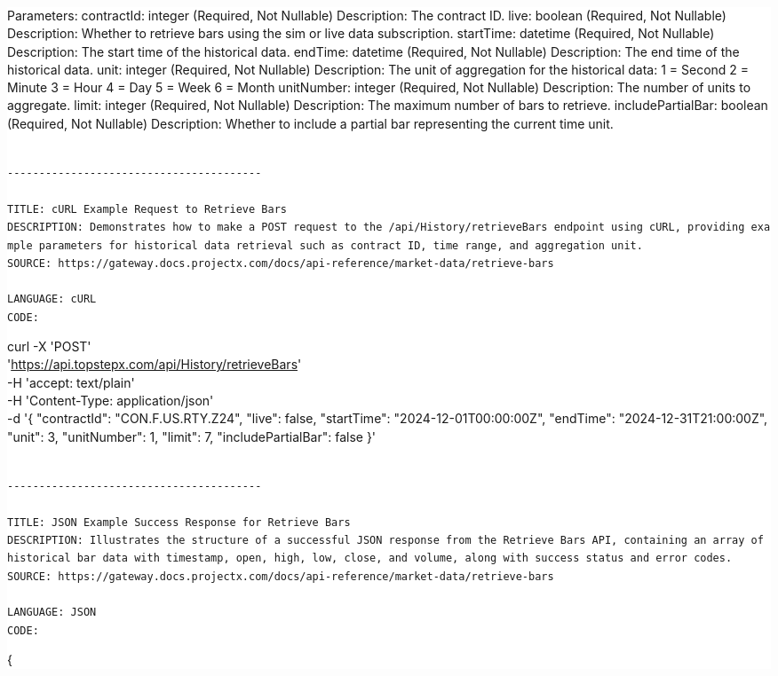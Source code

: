 Parameters:
  contractId: integer (Required, Not Nullable)
    Description: The contract ID.
  live: boolean (Required, Not Nullable)
    Description: Whether to retrieve bars using the sim or live data subscription.
  startTime: datetime (Required, Not Nullable)
    Description: The start time of the historical data.
  endTime: datetime (Required, Not Nullable)
    Description: The end time of the historical data.
  unit: integer (Required, Not Nullable)
    Description: The unit of aggregation for the historical data:
      1 = Second
      2 = Minute
      3 = Hour
      4 = Day
      5 = Week
      6 = Month
  unitNumber: integer (Required, Not Nullable)
    Description: The number of units to aggregate.
  limit: integer (Required, Not Nullable)
    Description: The maximum number of bars to retrieve.
  includePartialBar: boolean (Required, Not Nullable)
    Description: Whether to include a partial bar representing the current time unit.
```

----------------------------------------

TITLE: cURL Example Request to Retrieve Bars
DESCRIPTION: Demonstrates how to make a POST request to the /api/History/retrieveBars endpoint using cURL, providing example parameters for historical data retrieval such as contract ID, time range, and aggregation unit.
SOURCE: https://gateway.docs.projectx.com/docs/api-reference/market-data/retrieve-bars

LANGUAGE: cURL
CODE:
```
curl -X 'POST' \
  'https://api.topstepx.com/api/History/retrieveBars' \
  -H 'accept: text/plain' \
  -H 'Content-Type: application/json' \
  -d '{
    "contractId": "CON.F.US.RTY.Z24",
    "live": false,
    "startTime": "2024-12-01T00:00:00Z",
    "endTime": "2024-12-31T21:00:00Z",
    "unit": 3,
    "unitNumber": 1,
    "limit": 7,
    "includePartialBar": false
  }'
```

----------------------------------------

TITLE: JSON Example Success Response for Retrieve Bars
DESCRIPTION: Illustrates the structure of a successful JSON response from the Retrieve Bars API, containing an array of historical bar data with timestamp, open, high, low, close, and volume, along with success status and error codes.
SOURCE: https://gateway.docs.projectx.com/docs/api-reference/market-data/retrieve-bars

LANGUAGE: JSON
CODE:
```
{